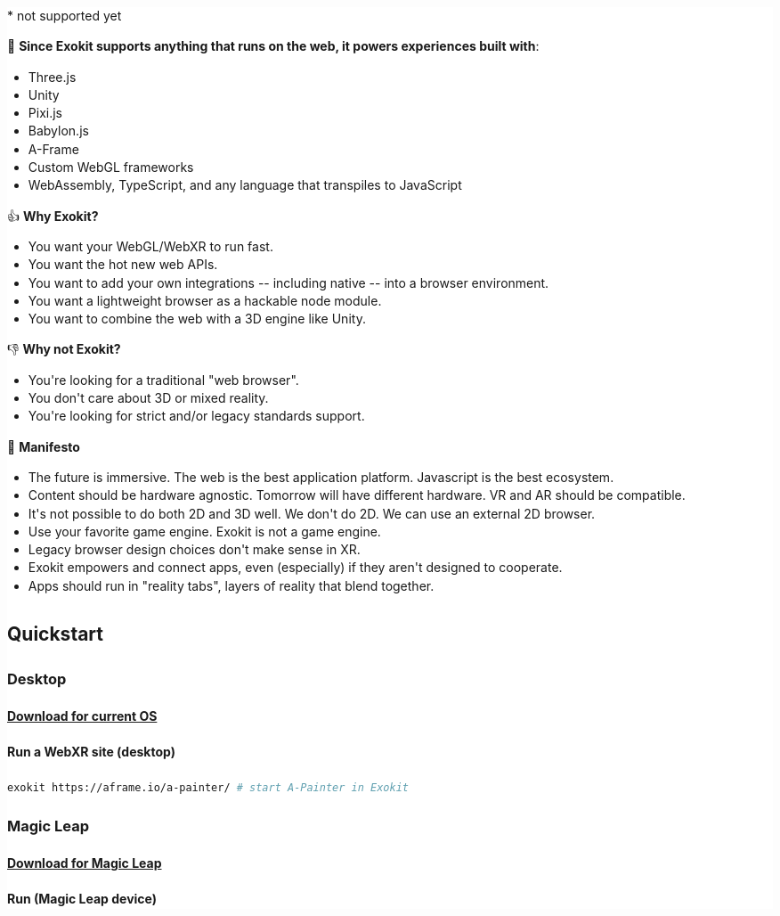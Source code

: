\* not supported yet

:electric_plug: **Since Exokit supports anything that runs on the web, it powers experiences built with**:
* Three.js
* Unity
* Pixi.js
* Babylon.js
* A-Frame
* Custom WebGL frameworks
* WebAssembly, TypeScript, and any language that transpiles to JavaScript

:thumbsup: **Why Exokit?**

- You want your WebGL/WebXR to run fast.
- You want the hot new web APIs.
- You want to add your own integrations -- including native -- into a browser environment.
- You want a lightweight browser as a hackable node module.
- You want to combine the web with a 3D engine like Unity.

:thumbsdown: **Why not Exokit?**

- You're looking for a traditional "web browser".
- You don't care about 3D or mixed reality.
- You're looking for strict and/or legacy standards support.

:book: **Manifesto**

- The future is immersive. The web is the best application platform. Javascript is the best ecosystem.
- Content should be hardware agnostic. Tomorrow will have different hardware. VR and AR should be compatible.
- It's not possible to do both 2D and 3D well. We don't do 2D. We can use an external 2D browser.
- Use your favorite game engine. Exokit is not a game engine.
- Legacy browser design choices don't make sense in XR.
- Exokit empowers and connect apps, even (especially) if they aren't designed to cooperate.
- Apps should run in "reality tabs", layers of reality that blend together.



## Quickstart

### Desktop
<h4><a href="https://get.exokit.org">Download for current OS</a></h4>

#### Run a WebXR site (desktop)

```sh
exokit https://aframe.io/a-painter/ # start A-Painter in Exokit
```

### Magic Leap

<h4><a href="https://get.exokit.org/magicleap">Download for Magic Leap</a></h4>

#### Run (Magic Leap device)
